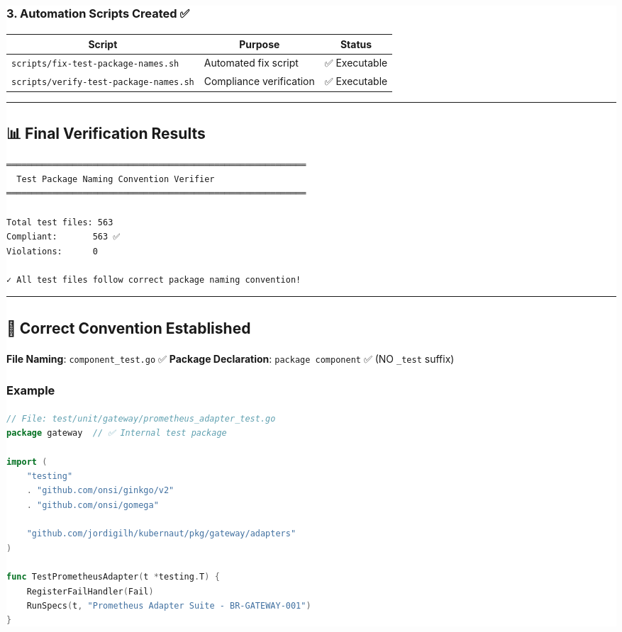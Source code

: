
### 3. Automation Scripts Created ✅

| Script | Purpose | Status |
|--------|---------|--------|
| `scripts/fix-test-package-names.sh` | Automated fix script | ✅ Executable |
| `scripts/verify-test-package-names.sh` | Compliance verification | ✅ Executable |

---

## 📊 Final Verification Results

```
═══════════════════════════════════════════════════════════
  Test Package Naming Convention Verifier
═══════════════════════════════════════════════════════════

Total test files: 563
Compliant:       563 ✅
Violations:      0

✓ All test files follow correct package naming convention!
```

---

## 🎯 Correct Convention Established

**File Naming**: `component_test.go` ✅
**Package Declaration**: `package component` ✅ (NO `_test` suffix)

### Example

```go
// File: test/unit/gateway/prometheus_adapter_test.go
package gateway  // ✅ Internal test package

import (
    "testing"
    . "github.com/onsi/ginkgo/v2"
    . "github.com/onsi/gomega"

    "github.com/jordigilh/kubernaut/pkg/gateway/adapters"
)

func TestPrometheusAdapter(t *testing.T) {
    RegisterFailHandler(Fail)
    RunSpecs(t, "Prometheus Adapter Suite - BR-GATEWAY-001")
}
```
